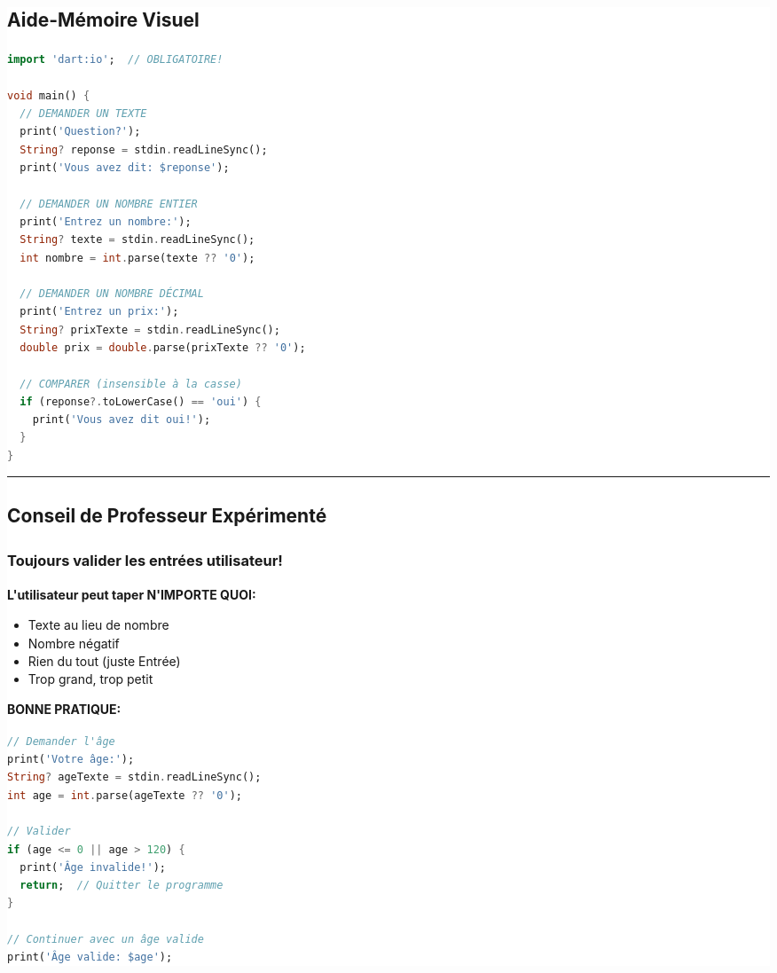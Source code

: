 
## Aide-Mémoire Visuel

```dart
import 'dart:io';  // OBLIGATOIRE!

void main() {
  // DEMANDER UN TEXTE
  print('Question?');
  String? reponse = stdin.readLineSync();
  print('Vous avez dit: $reponse');
  
  // DEMANDER UN NOMBRE ENTIER
  print('Entrez un nombre:');
  String? texte = stdin.readLineSync();
  int nombre = int.parse(texte ?? '0');
  
  // DEMANDER UN NOMBRE DÉCIMAL
  print('Entrez un prix:');
  String? prixTexte = stdin.readLineSync();
  double prix = double.parse(prixTexte ?? '0');
  
  // COMPARER (insensible à la casse)
  if (reponse?.toLowerCase() == 'oui') {
    print('Vous avez dit oui!');
  }
}
```

---

## Conseil de Professeur Expérimenté

### Toujours valider les entrées utilisateur!

**L'utilisateur peut taper N'IMPORTE QUOI:**
- Texte au lieu de nombre
- Nombre négatif
- Rien du tout (juste Entrée)
- Trop grand, trop petit

**BONNE PRATIQUE:**
```dart
// Demander l'âge
print('Votre âge:');
String? ageTexte = stdin.readLineSync();
int age = int.parse(ageTexte ?? '0');

// Valider
if (age <= 0 || age > 120) {
  print('Âge invalide!');
  return;  // Quitter le programme
}

// Continuer avec un âge valide
print('Âge valide: $age');
```
